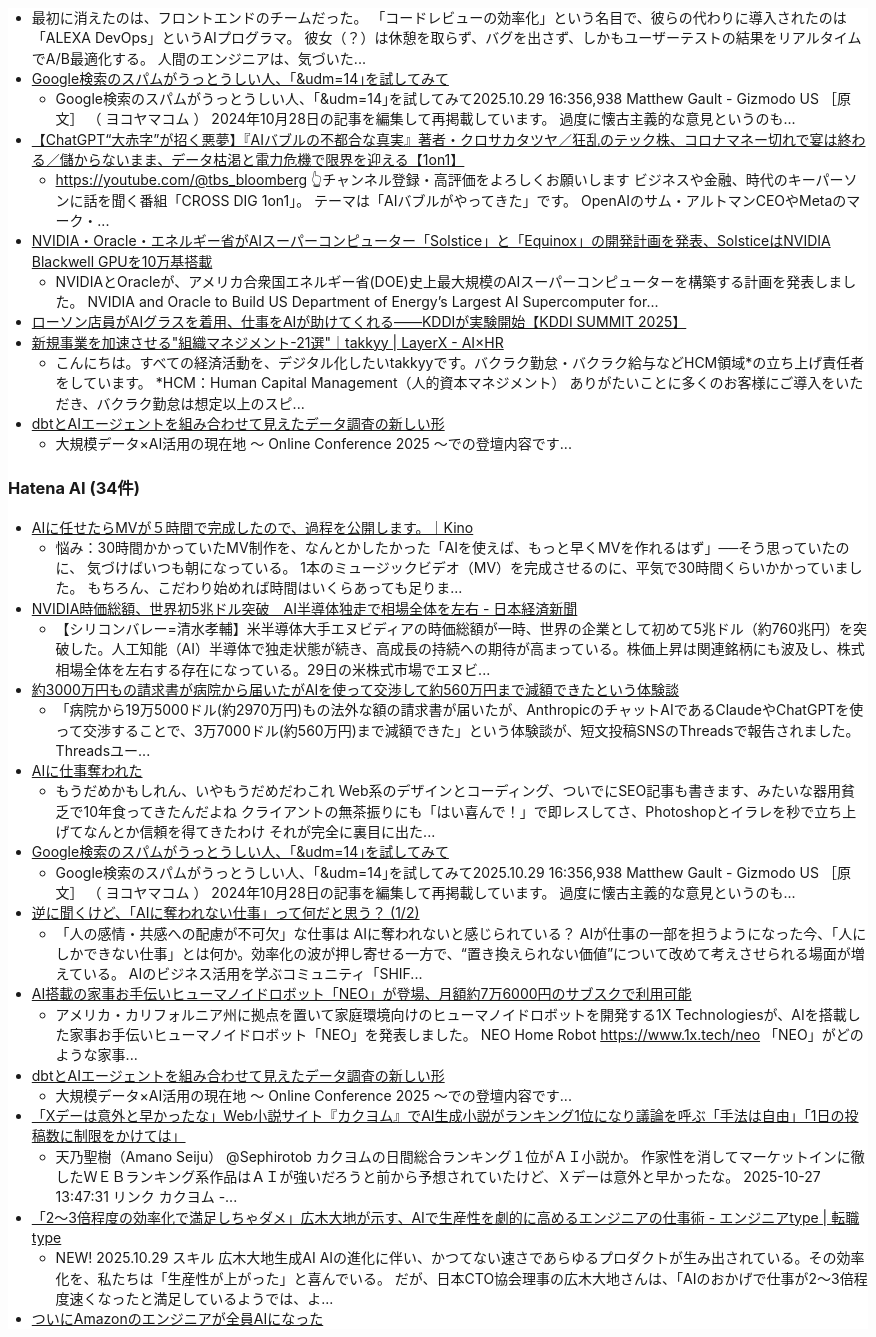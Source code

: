   - 最初に消えたのは、フロントエンドのチームだった。 「コードレビューの効率化」という名目で、彼らの代わりに導入されたのは「ALEXA DevOps」というAIプログラマ。 彼女（？）は休憩を取らず、バグを出さず、しかもユーザーテストの結果をリアルタイムでA/B最適化する。 人間のエンジニアは、気づいた...
- [Google検索のスパムがうっとうしい人、｢&udm=14｣を試してみて](https://www.gizmodo.jp/2025/10/simple-trick-udm-14-for-google-search-1.html)
  - Google検索のスパムがうっとうしい人、｢&amp;udm=14｣を試してみて2025.10.29 16:356,938 Matthew Gault - Gizmodo US ［原文］ （ ヨコヤマコム ） 2024年10月28日の記事を編集して再掲載しています。 過度に懐古主義的な意見というのも...
- [【ChatGPT“大赤字”が招く悪夢】『AIバブルの不都合な真実』著者・クロサカタツヤ／狂乱のテック株、コロナマネー切れで宴は終わる／儲からないまま、データ枯渇と電力危機で限界を迎える【1on1】](https://www.youtube.com/watch?v=DMV6BAGuFn0)
  - https://youtube.com/@tbs_bloomberg 👆チャンネル登録・高評価をよろしくお願いします ビジネスや金融、時代のキーパーソンに話を聞く番組「CROSS DIG 1on1」。 テーマは「AIバブルがやってきた」です。 OpenAIのサム・アルトマンCEOやMetaのマーク・...
- [NVIDIA・Oracle・エネルギー省がAIスーパーコンピューター「Solstice」と「Equinox」の開発計画を発表、SolsticeはNVIDIA Blackwell GPUを10万基搭載](https://gigazine.net/news/20251029-nvidia-oracle-build-doe-largest-ai-supercomputer-solstice-equinox/)
  - NVIDIAとOracleが、アメリカ合衆国エネルギー省(DOE)史上最大規模のAIスーパーコンピューターを構築する計画を発表しました。 NVIDIA and Oracle to Build US Department of Energy’s Largest AI Supercomputer for...
- [ローソン店員がAIグラスを着用、仕事をAIが助けてくれる――KDDIが実験開始【KDDI SUMMIT 2025】](https://k-tai.watch.impress.co.jp/docs/news/2058392.html)
- [新規事業を加速させる"組織マネジメント-21選"｜takkyy | LayerX - AI×HR](https://note.com/takkyy07/n/n041acb26b650)
  - こんにちは。すべての経済活動を、デジタル化したいtakkyyです。バクラク勤怠・バクラク給与などHCM領域*の立ち上げ責任者をしています。 *HCM：Human Capital Management（人的資本マネジメント） ありがたいことに多くのお客様にご導入をいただき、バクラク勤怠は想定以上のスピ...
- [dbtとAIエージェントを組み合わせて見えたデータ調査の新しい形](https://speakerdeck.com/10xinc/dbttoaiezientowozu-mihe-wasetejian-etadetadiao-cha-noxin-siixing)
  - 大規模データ×AI活用の現在地 〜 Online Conference 2025 〜での登壇内容です...

### Hatena AI (34件)

- [AIに任せたらMVが５時間で完成したので、過程を公開します。｜Kino](https://note.com/kino_11/n/nf5e9cac98b5a)
  - 悩み：30時間かかっていたMV制作を、なんとかしたかった「AIを使えば、もっと早くMVを作れるはず」──そう思っていたのに、 気づけばいつも朝になっている。 1本のミュージックビデオ（MV）を完成させるのに、平気で30時間くらいかかっていました。 もちろん、こだわり始めれば時間はいくらあっても足りま...
- [NVIDIA時価総額、世界初5兆ドル突破　AI半導体独走で相場全体を左右 - 日本経済新聞](https://www.nikkei.com/article/DGXZQOGN291MO0Z21C25A0000000/)
  - 【シリコンバレー=清水孝輔】米半導体大手エヌビディアの時価総額が一時、世界の企業として初めて5兆ドル（約760兆円）を突破した。人工知能（AI）半導体で独走状態が続き、高成長の持続への期待が高まっている。株価上昇は関連銘柄にも波及し、株式相場全体を左右する存在になっている。29日の米株式市場でエヌビ...
- [約3000万円もの請求書が病院から届いたがAIを使って交渉して約560万円まで減額できたという体験談](https://gigazine.net/news/20251029-using-ai-negotiate-hospital-bill-down/)
  - 「病院から19万5000ドル(約2970万円)もの法外な額の請求書が届いたが、AnthropicのチャットAIであるClaudeやChatGPTを使って交渉することで、3万7000ドル(約560万円)まで減額できた」という体験談が、短文投稿SNSのThreadsで報告されました。 Threadsユー...
- [AIに仕事奪われた](https://anond.hatelabo.jp/20251029191331)
  - もうだめかもしれん、いやもうだめだわこれ Web系のデザインとコーディング、ついでにSEO記事も書きます、みたいな器用貧乏で10年食ってきたんだよね クライアントの無茶振りにも「はい喜んで！」で即レスしてさ、Photoshopとイラレを秒で立ち上げてなんとか信頼を得てきたわけ それが完全に裏目に出た...
- [Google検索のスパムがうっとうしい人、｢&udm=14｣を試してみて](https://www.gizmodo.jp/2025/10/simple-trick-udm-14-for-google-search-1.html)
  - Google検索のスパムがうっとうしい人、｢&amp;udm=14｣を試してみて2025.10.29 16:356,938 Matthew Gault - Gizmodo US ［原文］ （ ヨコヤマコム ） 2024年10月28日の記事を編集して再掲載しています。 過度に懐古主義的な意見というのも...
- [逆に聞くけど、「AIに奪われない仕事」って何だと思う？ (1/2)](https://ascii.jp/elem/000/004/337/4337370/)
  - 「人の感情・共感への配慮が不可欠」な仕事は AIに奪われないと感じられている？ AIが仕事の一部を担うようになった今、「人にしかできない仕事」とは何か。効率化の波が押し寄せる一方で、“置き換えられない価値”について改めて考えさせられる場面が増えている。 AIのビジネス活用を学ぶコミュニティ「SHIF...
- [AI搭載の家事お手伝いヒューマノイドロボット「NEO」が登場、月額約7万6000円のサブスクで利用可能](https://gigazine.net/news/20251029-1x-technologies-neo-home-robot/)
  - アメリカ・カリフォルニア州に拠点を置いて家庭環境向けのヒューマノイドロボットを開発する1X Technologiesが、AIを搭載した家事お手伝いヒューマノイドロボット「NEO」を発表しました。 NEO Home Robot https://www.1x.tech/neo 「NEO」がどのような家事...
- [dbtとAIエージェントを組み合わせて見えたデータ調査の新しい形](https://speakerdeck.com/10xinc/dbttoaiezientowozu-mihe-wasetejian-etadetadiao-cha-noxin-siixing)
  - 大規模データ×AI活用の現在地 〜 Online Conference 2025 〜での登壇内容です...
- [「Xデーは意外と早かったな」Web小説サイト『カクヨム』でAI生成小説がランキング1位になり議論を呼ぶ「手法は自由」「1日の投稿数に制限をかけては」](https://togetter.com/li/2621558)
  - 天乃聖樹（Amano Seiju） @Sephirotob カクヨムの日間総合ランキング１位がＡＩ小説か。 作家性を消してマーケットインに徹したＷＥＢランキング系作品はＡＩが強いだろうと前から予想されていたけど、Ｘデーは意外と早かったな。 2025-10-27 13:47:31 リンク カクヨム -...
- [「2～3倍程度の効率化で満足しちゃダメ」広木大地が示す、AIで生産性を劇的に高めるエンジニアの仕事術 - エンジニアtype | 転職type](https://type.jp/et/feature/29554/)
  - NEW! 2025.10.29 スキル 広木大地生成AI AIの進化に伴い、かつてない速さであらゆるプロダクトが生み出されている。その効率化を、私たちは「生産性が上がった」と喜んでいる。 だが、日本CTO協会理事の広木大地さんは、「AIのおかげで仕事が2〜3倍程度速くなったと満足しているようでは、よ...
- [ついにAmazonのエンジニアが全員AIになった](https://anond.hatelabo.jp/20251029091803)